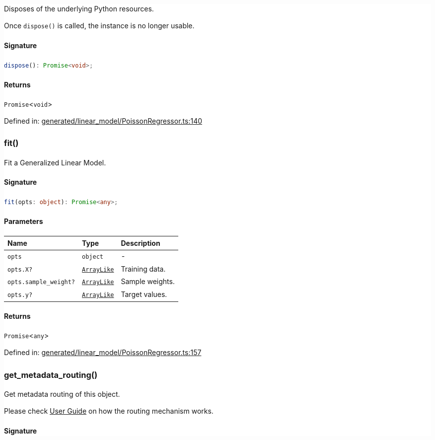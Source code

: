 Disposes of the underlying Python resources.

Once `dispose()` is called, the instance is no longer usable.

#### Signature

```ts
dispose(): Promise<void>;
```

#### Returns

`Promise`\<`void`\>

Defined in:  [generated/linear\_model/PoissonRegressor.ts:140](https://github.com/transitive-bullshit/scikit-learn-ts/blob/f3d7d2d/packages/sklearn/src/generated/linear_model/PoissonRegressor.ts#L140)

### fit()

Fit a Generalized Linear Model.

#### Signature

```ts
fit(opts: object): Promise<any>;
```

#### Parameters

| Name | Type | Description |
| :------ | :------ | :------ |
| `opts` | `object` | - |
| `opts.X?` | [`ArrayLike`](../types/ArrayLike.md) | Training data. |
| `opts.sample_weight?` | [`ArrayLike`](../types/ArrayLike.md) | Sample weights. |
| `opts.y?` | [`ArrayLike`](../types/ArrayLike.md) | Target values. |

#### Returns

`Promise`\<`any`\>

Defined in:  [generated/linear\_model/PoissonRegressor.ts:157](https://github.com/transitive-bullshit/scikit-learn-ts/blob/f3d7d2d/packages/sklearn/src/generated/linear_model/PoissonRegressor.ts#L157)

### get\_metadata\_routing()

Get metadata routing of this object.

Please check [User Guide](../../metadata_routing.html#metadata-routing) on how the routing mechanism works.

#### Signature

